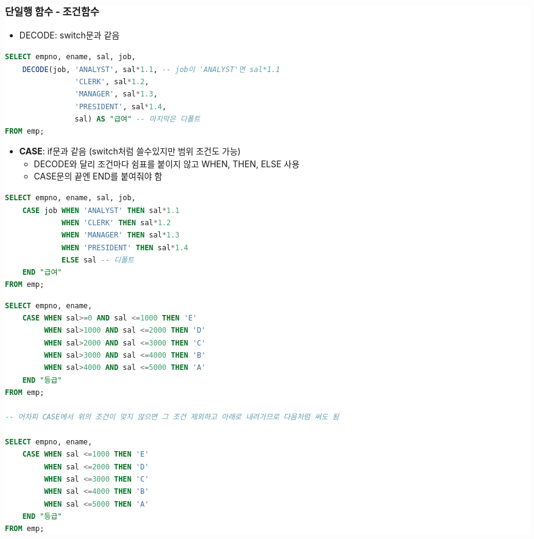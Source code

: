 
### 단일행 함수 - 조건함수

- DECODE: switch문과 같음

```sql
SELECT empno, ename, sal, job,
	DECODE(job, 'ANALYST', sal*1.1, -- job이 'ANALYST'면 sal*1.1 
            	'CLERK', sal*1.2,
            	'MANAGER', sal*1.3,
            	'PRESIDENT', sal*1.4,
				sal) AS "급여" -- 마지막은 디폴트
FROM emp;
```

- **CASE**: if문과 같음 (switch처럼 쓸수있지만 범위 조건도 가능)
	- DECODE와 달리 조건마다 쉼표를 붙이지 않고 WHEN, THEN, ELSE 사용
	- CASE문의 끝엔 END를 붙여줘야 함

```sql
SELECT empno, ename, sal, job,
	CASE job WHEN 'ANALYST' THEN sal*1.1
         	 WHEN 'CLERK' THEN sal*1.2
         	 WHEN 'MANAGER' THEN sal*1.3
         	 WHEN 'PRESIDENT' THEN sal*1.4
         	 ELSE sal -- 디폴트
	END "급여"
FROM emp;
```

```sql
SELECT empno, ename,
	CASE WHEN sal>=0 AND sal <=1000 THEN 'E'
		 WHEN sal>1000 AND sal <=2000 THEN 'D'
    	 WHEN sal>2000 AND sal <=3000 THEN 'C'
     	 WHEN sal>3000 AND sal <=4000 THEN 'B'
     	 WHEN sal>4000 AND sal <=5000 THEN 'A'
	END "등급"
FROM emp;

-- 어차피 CASE에서 위의 조건이 맞지 않으면 그 조건 제외하고 아래로 내려가므로 다음처럼 써도 됨

SELECT empno, ename,
	CASE WHEN sal <=1000 THEN 'E'
		 WHEN sal <=2000 THEN 'D'
    	 WHEN sal <=3000 THEN 'C'
     	 WHEN sal <=4000 THEN 'B'
     	 WHEN sal <=5000 THEN 'A'
	END "등급"
FROM emp;
```

